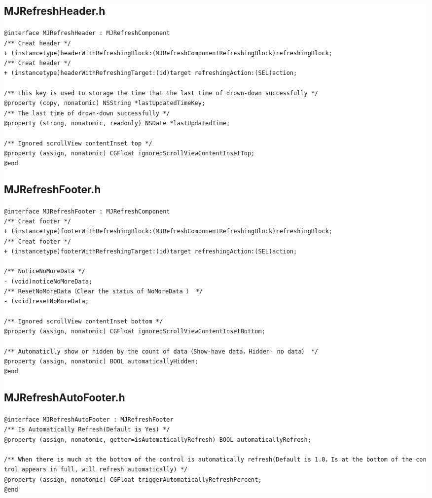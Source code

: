 ```objc
```

## <a id="MJRefreshHeader.h"></a>MJRefreshHeader.h
```objc
@interface MJRefreshHeader : MJRefreshComponent
/** Creat header */
+ (instancetype)headerWithRefreshingBlock:(MJRefreshComponentRefreshingBlock)refreshingBlock;
/** Creat header */
+ (instancetype)headerWithRefreshingTarget:(id)target refreshingAction:(SEL)action;

/** This key is used to storage the time that the last time of drown-down successfully */
@property (copy, nonatomic) NSString *lastUpdatedTimeKey;
/** The last time of drown-down successfully */
@property (strong, nonatomic, readonly) NSDate *lastUpdatedTime;

/** Ignored scrollView contentInset top */
@property (assign, nonatomic) CGFloat ignoredScrollViewContentInsetTop;
@end
```

## <a id="MJRefreshFooter.h"></a>MJRefreshFooter.h
```objc
@interface MJRefreshFooter : MJRefreshComponent
/** Creat footer */
+ (instancetype)footerWithRefreshingBlock:(MJRefreshComponentRefreshingBlock)refreshingBlock;
/** Creat footer */
+ (instancetype)footerWithRefreshingTarget:(id)target refreshingAction:(SEL)action;

/** NoticeNoMoreData */
- (void)noticeNoMoreData;
/** ResetNoMoreData（Clear the status of NoMoreData ） */
- (void)resetNoMoreData;

/** Ignored scrollView contentInset bottom */
@property (assign, nonatomic) CGFloat ignoredScrollViewContentInsetBottom;

/** Automaticlly show or hidden by the count of data（Show-have data，Hidden- no data） */
@property (assign, nonatomic) BOOL automaticallyHidden;
@end
```

## <a id="MJRefreshAutoFooter.h"></a>MJRefreshAutoFooter.h
```objc
@interface MJRefreshAutoFooter : MJRefreshFooter
/** Is Automatically Refresh(Default is Yes) */
@property (assign, nonatomic, getter=isAutomaticallyRefresh) BOOL automaticallyRefresh;

/** When there is much at the bottom of the control is automatically refresh(Default is 1.0，Is at the bottom of the control appears in full, will refresh automatically) */
@property (assign, nonatomic) CGFloat triggerAutomaticallyRefreshPercent;
@end
```
